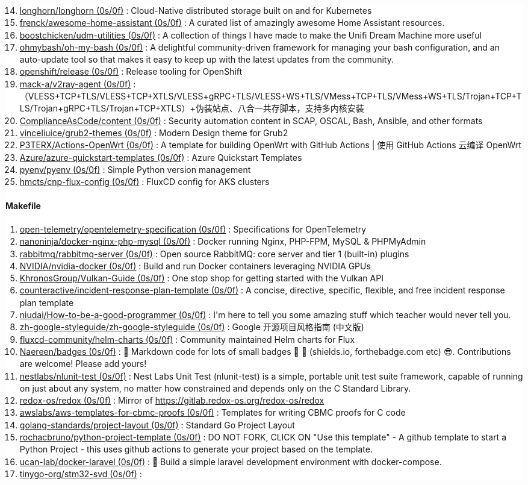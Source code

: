 14. [longhorn/longhorn (0s/0f)](https://github.com/longhorn/longhorn) : Cloud-Native distributed storage built on and for Kubernetes
15. [frenck/awesome-home-assistant (0s/0f)](https://github.com/frenck/awesome-home-assistant) : A curated list of amazingly awesome Home Assistant resources.
16. [boostchicken/udm-utilities (0s/0f)](https://github.com/boostchicken/udm-utilities) : A collection of things I have made to make the Unifi Dream Machine more useful
17. [ohmybash/oh-my-bash (0s/0f)](https://github.com/ohmybash/oh-my-bash) : A delightful community-driven framework for managing your bash configuration, and an auto-update tool so that makes it easy to keep up with the latest updates from the community.
18. [openshift/release (0s/0f)](https://github.com/openshift/release) : Release tooling for OpenShift
19. [mack-a/v2ray-agent (0s/0f)](https://github.com/mack-a/v2ray-agent) : （VLESS+TCP+TLS/VLESS+TCP+XTLS/VLESS+gRPC+TLS/VLESS+WS+TLS/VMess+TCP+TLS/VMess+WS+TLS/Trojan+TCP+TLS/Trojan+gRPC+TLS/Trojan+TCP+XTLS）+伪装站点、八合一共存脚本，支持多内核安装
20. [ComplianceAsCode/content (0s/0f)](https://github.com/ComplianceAsCode/content) : Security automation content in SCAP, OSCAL, Bash, Ansible, and other formats
21. [vinceliuice/grub2-themes (0s/0f)](https://github.com/vinceliuice/grub2-themes) : Modern Design theme for Grub2
22. [P3TERX/Actions-OpenWrt (0s/0f)](https://github.com/P3TERX/Actions-OpenWrt) : A template for building OpenWrt with GitHub Actions | 使用 GitHub Actions 云编译 OpenWrt
23. [Azure/azure-quickstart-templates (0s/0f)](https://github.com/Azure/azure-quickstart-templates) : Azure Quickstart Templates
24. [pyenv/pyenv (0s/0f)](https://github.com/pyenv/pyenv) : Simple Python version management
25. [hmcts/cnp-flux-config (0s/0f)](https://github.com/hmcts/cnp-flux-config) : FluxCD config for AKS clusters

#### Makefile
1. [open-telemetry/opentelemetry-specification (0s/0f)](https://github.com/open-telemetry/opentelemetry-specification) : Specifications for OpenTelemetry
2. [nanoninja/docker-nginx-php-mysql (0s/0f)](https://github.com/nanoninja/docker-nginx-php-mysql) : Docker running Nginx, PHP-FPM, MySQL & PHPMyAdmin
3. [rabbitmq/rabbitmq-server (0s/0f)](https://github.com/rabbitmq/rabbitmq-server) : Open source RabbitMQ: core server and tier 1 (built-in) plugins
4. [NVIDIA/nvidia-docker (0s/0f)](https://github.com/NVIDIA/nvidia-docker) : Build and run Docker containers leveraging NVIDIA GPUs
5. [KhronosGroup/Vulkan-Guide (0s/0f)](https://github.com/KhronosGroup/Vulkan-Guide) : One stop shop for getting started with the Vulkan API
6. [counteractive/incident-response-plan-template (0s/0f)](https://github.com/counteractive/incident-response-plan-template) : A concise, directive, specific, flexible, and free incident response plan template
7. [niudai/How-to-be-a-good-programmer (0s/0f)](https://github.com/niudai/How-to-be-a-good-programmer) : I'm here to tell you some amazing stuff which teacher would never tell you.
8. [zh-google-styleguide/zh-google-styleguide (0s/0f)](https://github.com/zh-google-styleguide/zh-google-styleguide) : Google 开源项目风格指南 (中文版)
9. [fluxcd-community/helm-charts (0s/0f)](https://github.com/fluxcd-community/helm-charts) : Community maintained Helm charts for Flux
10. [Naereen/badges (0s/0f)](https://github.com/Naereen/badges) : 📝 Markdown code for lots of small badges 🎀 📌 (shields.io, forthebadge.com etc) 😎. Contributions are welcome! Please add yours!
11. [nestlabs/nlunit-test (0s/0f)](https://github.com/nestlabs/nlunit-test) : Nest Labs Unit Test (nlunit-test) is a simple, portable unit test suite framework, capable of running on just about any system, no matter how constrained and depends only on the C Standard Library.
12. [redox-os/redox (0s/0f)](https://github.com/redox-os/redox) : Mirror of https://gitlab.redox-os.org/redox-os/redox
13. [awslabs/aws-templates-for-cbmc-proofs (0s/0f)](https://github.com/awslabs/aws-templates-for-cbmc-proofs) : Templates for writing CBMC proofs for C code
14. [golang-standards/project-layout (0s/0f)](https://github.com/golang-standards/project-layout) : Standard Go Project Layout
15. [rochacbruno/python-project-template (0s/0f)](https://github.com/rochacbruno/python-project-template) : DO NOT FORK, CLICK ON "Use this template" - A github template to start a Python Project - this uses github actions to generate your project based on the template.
16. [ucan-lab/docker-laravel (0s/0f)](https://github.com/ucan-lab/docker-laravel) : 🐳 Build a simple laravel development environment with docker-compose.
17. [tinygo-org/stm32-svd (0s/0f)](https://github.com/tinygo-org/stm32-svd) : 